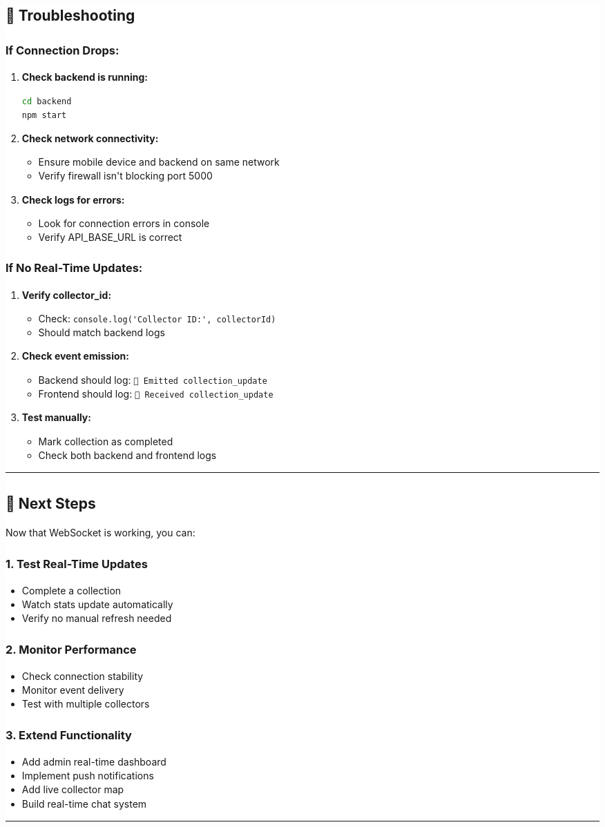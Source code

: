 ## 🐛 **Troubleshooting**

### **If Connection Drops:**

1. **Check backend is running:**
   ```bash
   cd backend
   npm start
   ```

2. **Check network connectivity:**
   - Ensure mobile device and backend on same network
   - Verify firewall isn't blocking port 5000

3. **Check logs for errors:**
   - Look for connection errors in console
   - Verify API_BASE_URL is correct

### **If No Real-Time Updates:**

1. **Verify collector_id:**
   - Check: `console.log('Collector ID:', collectorId)`
   - Should match backend logs

2. **Check event emission:**
   - Backend should log: `📡 Emitted collection_update`
   - Frontend should log: `📡 Received collection_update`

3. **Test manually:**
   - Mark collection as completed
   - Check both backend and frontend logs

---

## 📝 **Next Steps**

Now that WebSocket is working, you can:

### **1. Test Real-Time Updates**
- Complete a collection
- Watch stats update automatically
- Verify no manual refresh needed

### **2. Monitor Performance**
- Check connection stability
- Monitor event delivery
- Test with multiple collectors

### **3. Extend Functionality**
- Add admin real-time dashboard
- Implement push notifications
- Add live collector map
- Build real-time chat system

---